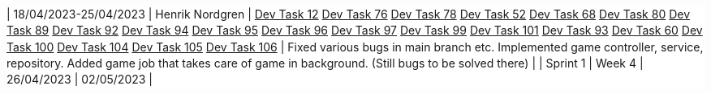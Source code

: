 | 18/04/2023-25/04/2023 | Henrik Nordgren | [Dev Task 12](https://github.com/sopra-fs23-group-13/meme-it-server/issues/12) [Dev Task 76](https://github.com/sopra-fs23-group-13/meme-it-server/issues/76) [Dev Task 78](https://github.com/sopra-fs23-group-13/meme-it-server/issues/78) [Dev Task 52](https://github.com/sopra-fs23-group-13/meme-it-server/issues/52) [Dev Task 68](https://github.com/sopra-fs23-group-13/meme-it-server/issues/68) [Dev Task 80](https://github.com/sopra-fs23-group-13/meme-it-server/issues/80) [Dev Task 89](https://github.com/sopra-fs23-group-13/meme-it-server/issues/89) [Dev Task 92](https://github.com/sopra-fs23-group-13/meme-it-server/issues/92) [Dev Task 94](https://github.com/sopra-fs23-group-13/meme-it-server/issues/94) [Dev Task 95](https://github.com/sopra-fs23-group-13/meme-it-server/issues/95) [Dev Task 96](https://github.com/sopra-fs23-group-13/meme-it-server/issues/96) [Dev Task 97](https://github.com/sopra-fs23-group-13/meme-it-server/issues/97) [Dev Task 99](https://github.com/sopra-fs23-group-13/meme-it-server/issues/99) [Dev Task 101](https://github.com/sopra-fs23-group-13/meme-it-server/issues/101) [Dev Task 93](https://github.com/sopra-fs23-group-13/meme-it-server/issues/93) [Dev Task 60](https://github.com/sopra-fs23-group-13/meme-it-server/issues/60) [Dev Task 100](https://github.com/sopra-fs23-group-13/meme-it-server/issues/100) [Dev Task 104](https://github.com/sopra-fs23-group-13/meme-it-server/issues/104) [Dev Task 105](https://github.com/sopra-fs23-group-13/meme-it-server/issues/105) [Dev Task 106](https://github.com/sopra-fs23-group-13/meme-it-server/issues/106)                                                                 | Fixed various bugs in main branch etc. Implemented game controller, service, repository. Added game job that takes care of game in background. (Still bugs to be solved there)                                                                                                                                                                                                                                                                                                                            |
| Sprint 1              | Week 4          | 26/04/2023                                                                                                                                                                                                                                                                                                                                                                                                                                                                                                                                                                                                                                                                                                                                                                                                                                                                                                                                                                                                                                                                                                                                                                                                                                                                                                                                                                                                                                                                                                                                                                                                                                                                                                            | 02/05/2023                                                                                                                                                                                                                                                                                                                                                                                                                                                                                                |